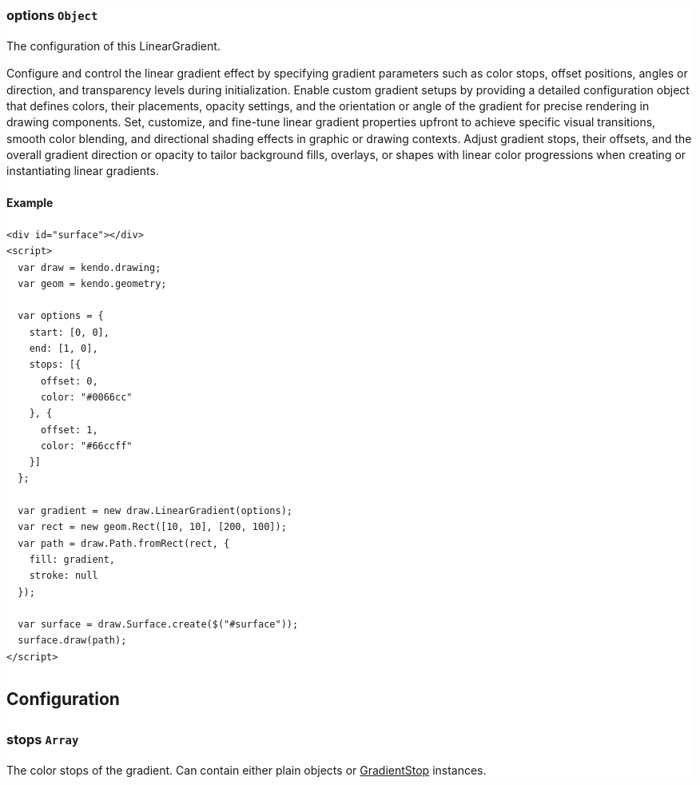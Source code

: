 ### options `Object`
The configuration of this LinearGradient.


<div class="meta-api-description">
Configure and control the linear gradient effect by specifying gradient parameters such as color stops, offset positions, angles or direction, and transparency levels during initialization. Enable custom gradient setups by providing a detailed configuration object that defines colors, their placements, opacity settings, and the orientation or angle of the gradient for precise rendering in drawing components. Set, customize, and fine-tune linear gradient properties upfront to achieve specific visual transitions, smooth color blending, and directional shading effects in graphic or drawing contexts. Adjust gradient stops, their offsets, and the overall gradient direction or opacity to tailor background fills, overlays, or shapes with linear color progressions when creating or instantiating linear gradients.
</div>

#### Example

    <div id="surface"></div>
    <script>
      var draw = kendo.drawing;
      var geom = kendo.geometry;

      var options = {
        start: [0, 0],
        end: [1, 0],
        stops: [{
          offset: 0,
          color: "#0066cc"
        }, {
          offset: 1,
          color: "#66ccff"
        }]
      };

      var gradient = new draw.LinearGradient(options);
      var rect = new geom.Rect([10, 10], [200, 100]);
      var path = draw.Path.fromRect(rect, {
        fill: gradient,
        stroke: null
      });

      var surface = draw.Surface.create($("#surface"));
      surface.draw(path);
    </script>

## Configuration

### stops `Array`
The color stops of the gradient.
Can contain either plain objects or [GradientStop](/api/javascript/drawing/gradient-stop) instances.
